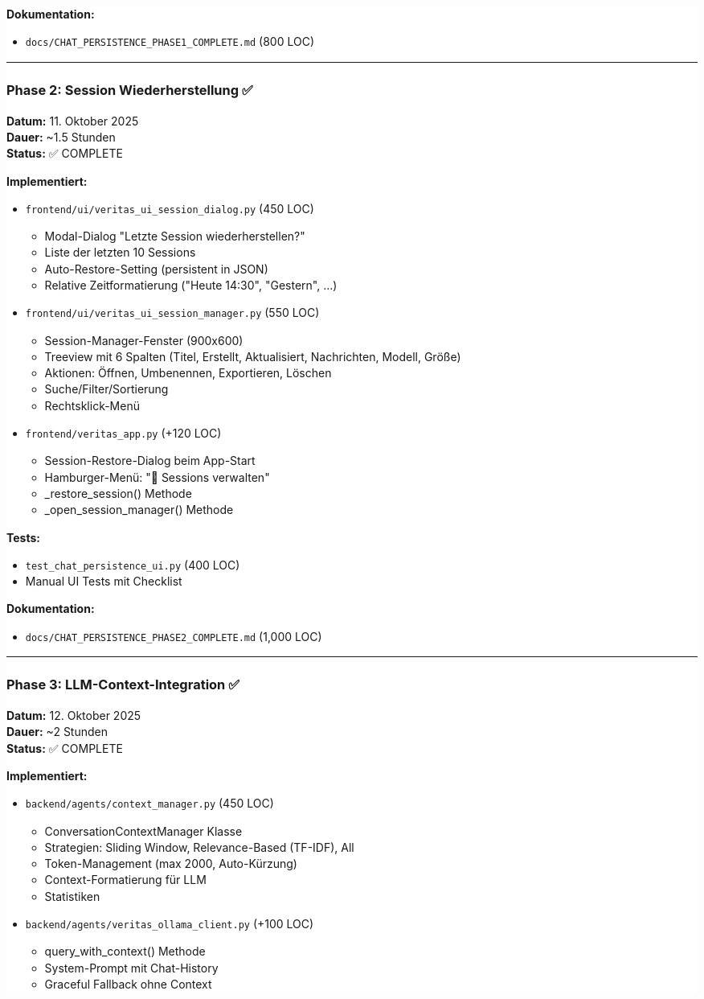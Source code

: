 **Dokumentation:**
- `docs/CHAT_PERSISTENCE_PHASE1_COMPLETE.md` (800 LOC)

---

### Phase 2: Session Wiederherstellung ✅

**Datum:** 11. Oktober 2025  
**Dauer:** ~1.5 Stunden  
**Status:** ✅ COMPLETE

**Implementiert:**
- `frontend/ui/veritas_ui_session_dialog.py` (450 LOC)
  - Modal-Dialog "Letzte Session wiederherstellen?"
  - Liste der letzten 10 Sessions
  - Auto-Restore-Setting (persistent in JSON)
  - Relative Zeitformatierung ("Heute 14:30", "Gestern", ...)

- `frontend/ui/veritas_ui_session_manager.py` (550 LOC)
  - Session-Manager-Fenster (900x600)
  - Treeview mit 6 Spalten (Titel, Erstellt, Aktualisiert, Nachrichten, Modell, Größe)
  - Aktionen: Öffnen, Umbenennen, Exportieren, Löschen
  - Suche/Filter/Sortierung
  - Rechtsklick-Menü

- `frontend/veritas_app.py` (+120 LOC)
  - Session-Restore-Dialog beim App-Start
  - Hamburger-Menü: "📁 Sessions verwalten"
  - _restore_session() Methode
  - _open_session_manager() Methode

**Tests:**
- `test_chat_persistence_ui.py` (400 LOC)
- Manual UI Tests mit Checklist

**Dokumentation:**
- `docs/CHAT_PERSISTENCE_PHASE2_COMPLETE.md` (1,000 LOC)

---

### Phase 3: LLM-Context-Integration ✅

**Datum:** 12. Oktober 2025  
**Dauer:** ~2 Stunden  
**Status:** ✅ COMPLETE

**Implementiert:**
- `backend/agents/context_manager.py` (450 LOC)
  - ConversationContextManager Klasse
  - Strategien: Sliding Window, Relevance-Based (TF-IDF), All
  - Token-Management (max 2000, Auto-Kürzung)
  - Context-Formatierung für LLM
  - Statistiken

- `backend/agents/veritas_ollama_client.py` (+100 LOC)
  - query_with_context() Methode
  - System-Prompt mit Chat-History
  - Graceful Fallback ohne Context
